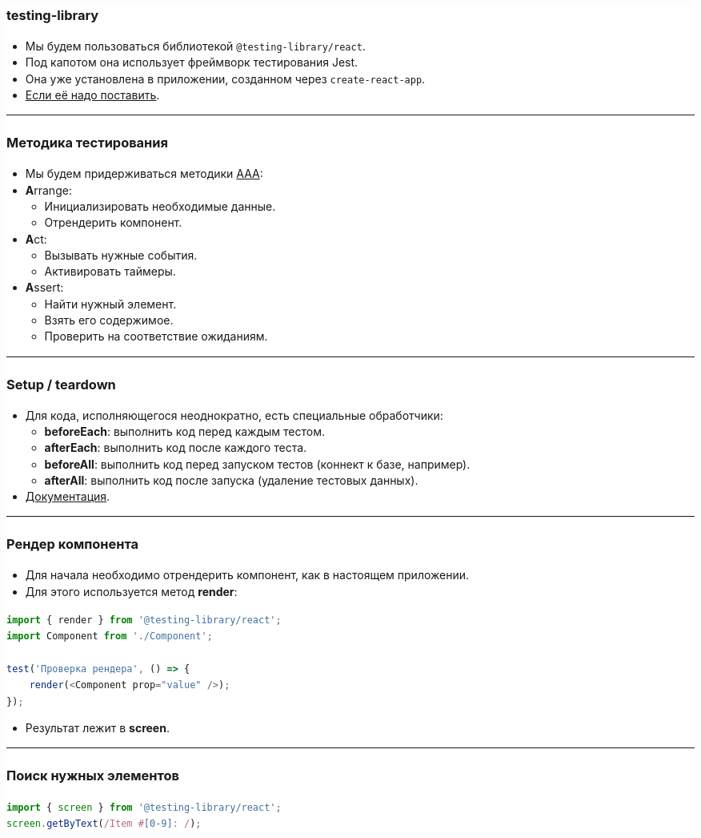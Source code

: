 ### testing-library
* Мы будем пользоваться библиотекой ```@testing-library/react```.
* Под капотом она использует фреймворк тестирования Jest.
* Она уже установлена в приложении, созданном через ```create-react-app```.
* [Если её надо поставить](https://testing-library.com/docs/react-testing-library/intro).
---

### Методика тестирования
* Мы будем придерживаться методики [AAA](https://medium.com/@pjbgf/title-testing-code-ocd-and-the-aaa-pattern-df453975ab80):
* **A**rrange:
  * Инициализировать необходимые данные.
  * Отрендерить компонент.
* **A**ct:
  * Вызывать нужные события.
  * Активировать таймеры.
* **A**ssert:
  * Найти нужный элемент.
  * Взять его содержимое.
  * Проверить на соответствие ожиданиям.
---

### Setup / teardown

* Для кода, исполняющегося неоднократно, есть специальные обработчики:
  * **beforeEach**: выполнить код перед каждым тестом.
  * **afterEach**: выполнить код после каждого теста.
  * **beforeAll**: выполнить код перед запуском тестов (коннект к базе, например).
  * **afterAll**: выполнить код после запуска (удаление тестовых данных).
* [Документация](https://jestjs.io/docs/setup-teardown).
---

### Рендер компонента
* Для начала необходимо отрендерить компонент, как в настоящем приложении.
* Для этого используется метод **render**:

```js
import { render } from '@testing-library/react';
import Component from './Component';

test('Проверка рендера', () => {
    render(<Component prop="value" />);
});
```
* Результат лежит в **screen**.
---

### Поиск нужных элементов

```javascript
import { screen } from '@testing-library/react';
screen.getByText(/Item #[0-9]: /);
```
